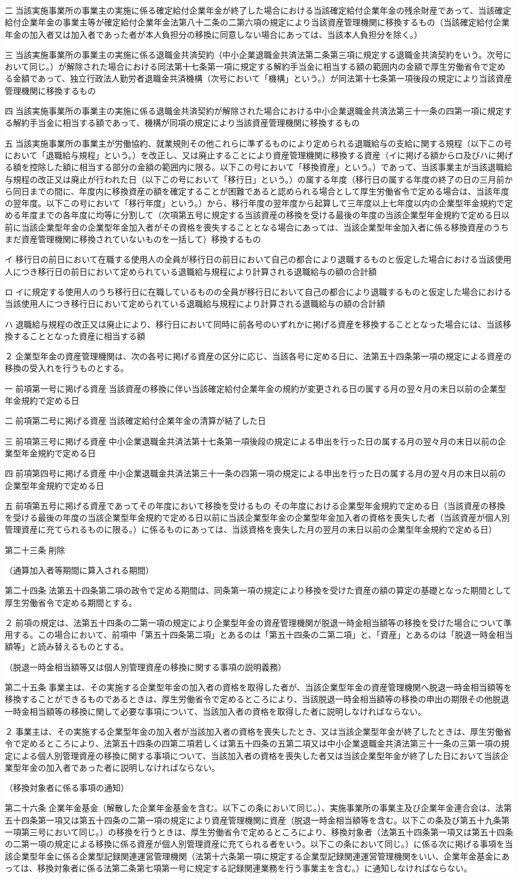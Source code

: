 二 当該実施事業所の事業主の実施に係る確定給付企業年金が終了した場合における当該確定給付企業年金の残余財産であって、当該確定給付企業年金の事業主等が確定給付企業年金法第八十二条の二第六項の規定により当該資産管理機関に移換するもの（当該確定給付企業年金の加入者又は加入者であった者が本人負担分の移換に同意しない場合にあっては、当該本人負担分を除く。）

三 当該実施事業所の事業主の実施に係る退職金共済契約（中小企業退職金共済法第二条第三項に規定する退職金共済契約をいう。次号において同じ。）が解除された場合における同法第十七条第一項に規定する解約手当金に相当する額の範囲内の金額で厚生労働省令で定める金額であって、独立行政法人勤労者退職金共済機構（次号において「機構」という。）が同法第十七条第一項後段の規定により当該資産管理機関に移換するもの

四 当該実施事業所の事業主の実施に係る退職金共済契約が解除された場合における中小企業退職金共済法第三十一条の四第一項に規定する解約手当金に相当する額であって、機構が同項の規定により当該資産管理機関に移換するもの

五 当該実施事業所の事業主が労働協約、就業規則その他これらに準ずるものにより定められる退職給与の支給に関する規程（以下この号において「退職給与規程」という。）を改正し、又は廃止することにより資産管理機関に移換する資産（イに掲げる額からロ及びハに掲げる額を控除した額に相当する部分の金額の範囲内に限る。以下この号において「移換資産」という。）であって、当該事業主が当該退職給与規程の改正又は廃止が行われた日（以下この号において「移行日」という。）の属する年度（移行日の属する年度の終了の日の三月前から同日までの間に、年度内に移換資産の額を確定することが困難であると認められる場合として厚生労働省令で定める場合は、当該年度の翌年度。以下この号において「移行年度」という。）から、移行年度の翌年度から起算して三年度以上七年度以内の企業型年金規約で定める年度までの各年度に均等に分割して（次項第五号に規定する当該資産の移換を受ける最後の年度の当該企業型年金規約で定める日以前に当該企業型年金の企業型年金加入者がその資格を喪失することとなる場合にあっては、当該企業型年金加入者に係る移換資産のうちまだ資産管理機関に移換されていないものを一括して）移換するもの

イ 移行日の前日において在職する使用人の全員が移行日の前日において自己の都合により退職するものと仮定した場合における当該使用人につき移行日の前日において定められている退職給与規程により計算される退職給与の額の合計額

ロ イに規定する使用人のうち移行日に在職しているものの全員が移行日において自己の都合により退職するものと仮定した場合における当該使用人につき移行日において定められている退職給与規程により計算される退職給与の額の合計額

ハ 退職給与規程の改正又は廃止により、移行日において同時に前各号のいずれかに掲げる資産を移換することとなった場合には、当該移換することとなった資産に相当する額

２ 企業型年金の資産管理機関は、次の各号に掲げる資産の区分に応じ、当該各号に定める日に、法第五十四条第一項の規定による資産の移換の受入れを行うものとする。

一 前項第一号に掲げる資産 当該資産の移換に伴い当該確定給付企業年金の規約が変更される日の属する月の翌々月の末日以前の企業型年金規約で定める日

二 前項第二号に掲げる資産 当該確定給付企業年金の清算が結了した日

三 前項第三号に掲げる資産 中小企業退職金共済法第十七条第一項後段の規定による申出を行った日の属する月の翌々月の末日以前の企業型年金規約で定める日

四 前項第四号に掲げる資産 中小企業退職金共済法第三十一条の四第一項の規定による申出を行った日の属する月の翌々月の末日以前の企業型年金規約で定める日

五 前項第五号に掲げる資産であってその年度において移換を受けるもの その年度における企業型年金規約で定める日（当該資産の移換を受ける最後の年度の当該企業型年金規約で定める日以前に当該企業型年金の企業型年金加入者の資格を喪失した者（当該資産が個人別管理資産に充てられるものに限る。）に係るものにあっては、当該資格を喪失した月の翌月の末日以前の企業型年金規約で定める日）

第二十三条 削除

（通算加入者等期間に算入される期間）

第二十四条 法第五十四条第二項の政令で定める期間は、同条第一項の規定により移換を受けた資産の額の算定の基礎となった期間として厚生労働省令で定める期間とする。

２ 前項の規定は、法第五十四条の二第一項の規定により企業型年金の資産管理機関が脱退一時金相当額等の移換を受けた場合について準用する。この場合において、前項中「第五十四条第二項」とあるのは「第五十四条の二第二項」と、「資産」とあるのは「脱退一時金相当額等」と読み替えるものとする。

（脱退一時金相当額等又は個人別管理資産の移換に関する事項の説明義務）

第二十五条 事業主は、その実施する企業型年金の加入者の資格を取得した者が、当該企業型年金の資産管理機関へ脱退一時金相当額等を移換することができるものであるときは、厚生労働省令で定めるところにより、当該脱退一時金相当額等の移換の申出の期限その他脱退一時金相当額等の移換に関して必要な事項について、当該加入者の資格を取得した者に説明しなければならない。

２ 事業主は、その実施する企業型年金の加入者が当該加入者の資格を喪失したとき、又は当該企業型年金が終了したときは、厚生労働省令で定めるところにより、法第五十四条の四第二項若しくは第五十四条の五第二項又は中小企業退職金共済法第三十一条の三第一項の規定による個人別管理資産の移換に関する事項について、当該加入者の資格を喪失した者又は当該企業型年金が終了した日において当該企業型年金の加入者であった者に説明しなければならない。

（移換対象者に係る事項の通知）

第二十六条 企業年金基金（解散した企業年金基金を含む。以下この条において同じ。）、実施事業所の事業主及び企業年金連合会は、法第五十四条第一項又は第五十四条の二第一項の規定により資産管理機関に資産（脱退一時金相当額等を含む。以下この条及び第五十九条第一項第三号において同じ。）の移換を行うときは、厚生労働省令で定めるところにより、移換対象者（法第五十四条第一項又は第五十四条の二第一項の規定による移換に係る資産が個人別管理資産に充てられる者をいう。以下この条において同じ。）に係る次に掲げる事項を当該企業型年金に係る企業型記録関連運営管理機関（法第十六条第一項に規定する企業型記録関連運営管理機関をいい、企業年金基金にあっては、移換対象者に係る法第二条第七項第一号に規定する記録関連業務を行う事業主を含む。）に通知しなければならない。
